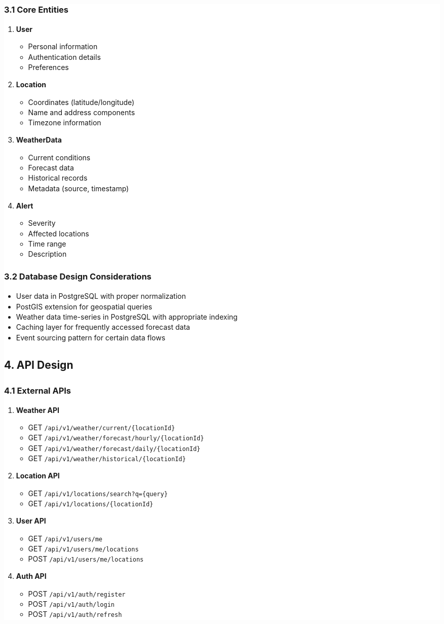 ### 3.1 Core Entities

1. **User**
   - Personal information
   - Authentication details
   - Preferences

2. **Location**
   - Coordinates (latitude/longitude)
   - Name and address components
   - Timezone information

3. **WeatherData**
   - Current conditions
   - Forecast data
   - Historical records
   - Metadata (source, timestamp)

4. **Alert**
   - Severity
   - Affected locations
   - Time range
   - Description

### 3.2 Database Design Considerations

- User data in PostgreSQL with proper normalization
- PostGIS extension for geospatial queries
- Weather data time-series in PostgreSQL with appropriate indexing
- Caching layer for frequently accessed forecast data
- Event sourcing pattern for certain data flows

## 4. API Design

### 4.1 External APIs

1. **Weather API**
   - GET `/api/v1/weather/current/{locationId}`
   - GET `/api/v1/weather/forecast/hourly/{locationId}`
   - GET `/api/v1/weather/forecast/daily/{locationId}`
   - GET `/api/v1/weather/historical/{locationId}`

2. **Location API**
   - GET `/api/v1/locations/search?q={query}`
   - GET `/api/v1/locations/{locationId}`

3. **User API**
   - GET `/api/v1/users/me`
   - GET `/api/v1/users/me/locations`
   - POST `/api/v1/users/me/locations`

4. **Auth API**
   - POST `/api/v1/auth/register`
   - POST `/api/v1/auth/login`
   - POST `/api/v1/auth/refresh`
